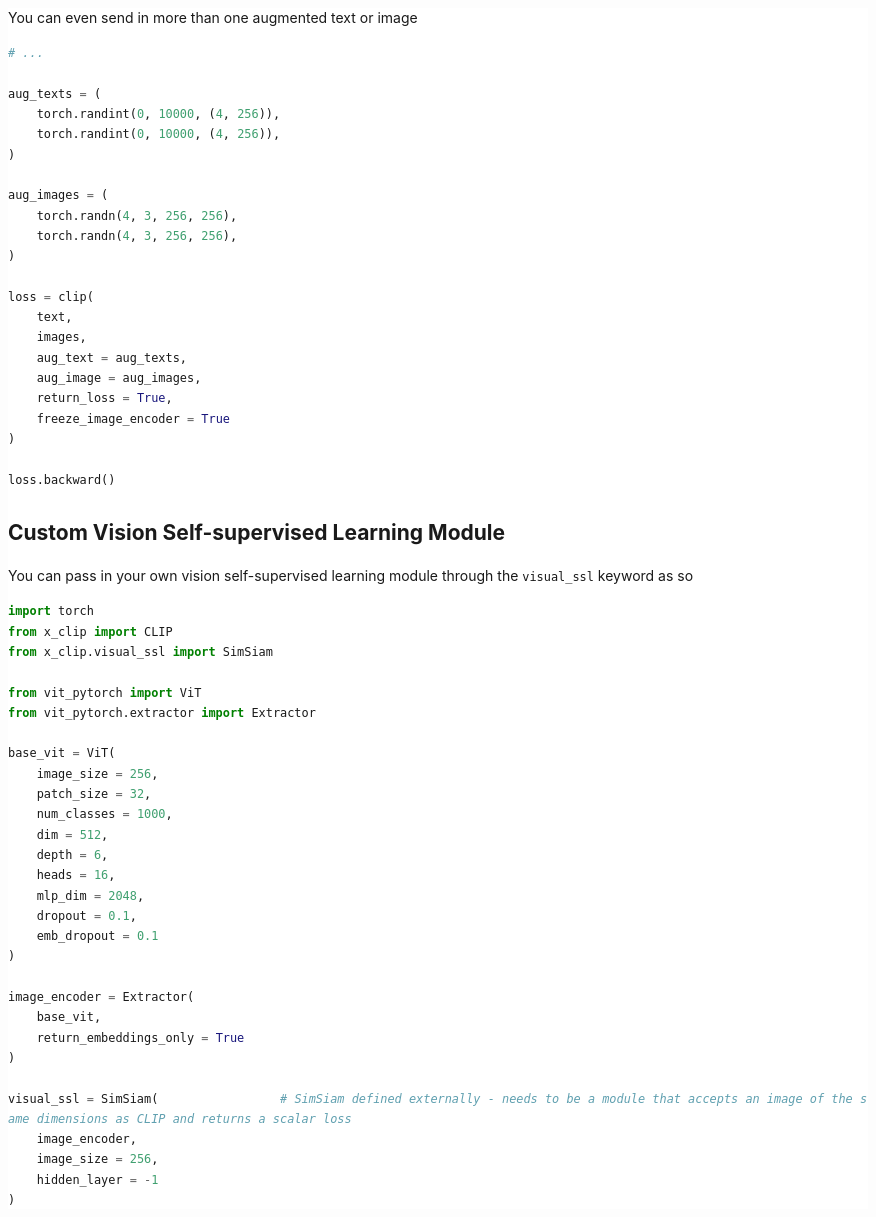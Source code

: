 
You can even send in more than one augmented text or image

```python
# ...

aug_texts = (
    torch.randint(0, 10000, (4, 256)),
    torch.randint(0, 10000, (4, 256)),
)

aug_images = (
    torch.randn(4, 3, 256, 256),
    torch.randn(4, 3, 256, 256),
)

loss = clip(
    text,
    images,
    aug_text = aug_texts,
    aug_image = aug_images,
    return_loss = True,
    freeze_image_encoder = True
)

loss.backward()
```

## Custom Vision Self-supervised Learning Module

You can pass in your own vision self-supervised learning module through the `visual_ssl` keyword as so

```python
import torch
from x_clip import CLIP
from x_clip.visual_ssl import SimSiam

from vit_pytorch import ViT
from vit_pytorch.extractor import Extractor

base_vit = ViT(
    image_size = 256,
    patch_size = 32,
    num_classes = 1000,
    dim = 512,
    depth = 6,
    heads = 16,
    mlp_dim = 2048,
    dropout = 0.1,
    emb_dropout = 0.1
)

image_encoder = Extractor(
    base_vit,
    return_embeddings_only = True
)

visual_ssl = SimSiam(                 # SimSiam defined externally - needs to be a module that accepts an image of the same dimensions as CLIP and returns a scalar loss
    image_encoder,
    image_size = 256,
    hidden_layer = -1
)

```